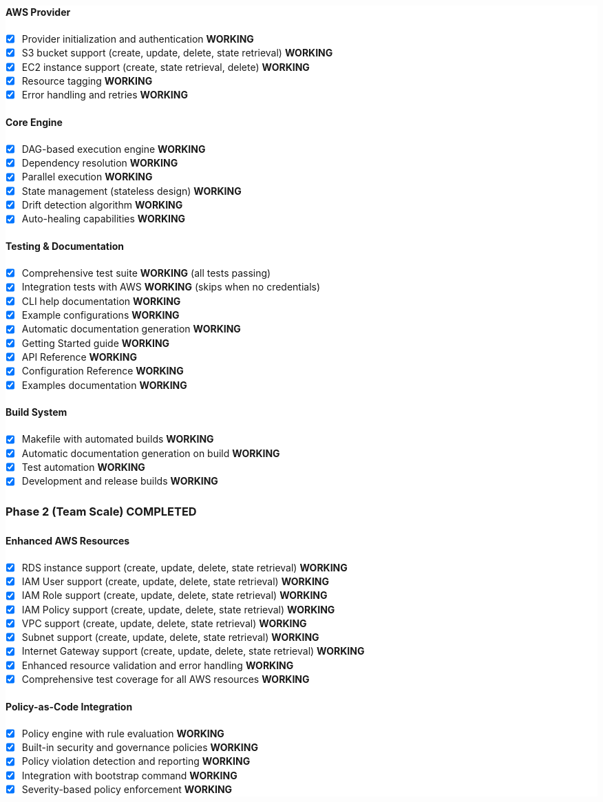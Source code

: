 #### AWS Provider 

- [x] Provider initialization and authentication  **WORKING**
- [x] S3 bucket support (create, update, delete, state retrieval)  **WORKING**
- [x] EC2 instance support (create, state retrieval, delete)  **WORKING**
- [x] Resource tagging  **WORKING**
- [x] Error handling and retries  **WORKING**

#### Core Engine 

- [x] DAG-based execution engine  **WORKING**
- [x] Dependency resolution  **WORKING**
- [x] Parallel execution  **WORKING**
- [x] State management (stateless design)  **WORKING**
- [x] Drift detection algorithm  **WORKING**
- [x] Auto-healing capabilities  **WORKING**

#### Testing & Documentation 

- [x] Comprehensive test suite  **WORKING** (all tests passing)
- [x] Integration tests with AWS  **WORKING** (skips when no credentials)
- [x] CLI help documentation  **WORKING**
- [x] Example configurations  **WORKING**
- [x] Automatic documentation generation  **WORKING**
- [x] Getting Started guide  **WORKING**
- [x] API Reference  **WORKING**
- [x] Configuration Reference  **WORKING**
- [x] Examples documentation  **WORKING**

#### Build System 

- [x] Makefile with automated builds  **WORKING**
- [x] Automatic documentation generation on build  **WORKING**
- [x] Test automation  **WORKING**
- [x] Development and release builds  **WORKING**

### Phase 2 (Team Scale)  **COMPLETED**

#### Enhanced AWS Resources 

- [x] RDS instance support (create, update, delete, state retrieval)  **WORKING**
- [x] IAM User support (create, update, delete, state retrieval)  **WORKING**
- [x] IAM Role support (create, update, delete, state retrieval)  **WORKING**
- [x] IAM Policy support (create, update, delete, state retrieval)  **WORKING**
- [x] VPC support (create, update, delete, state retrieval)  **WORKING**
- [x] Subnet support (create, update, delete, state retrieval)  **WORKING**
- [x] Internet Gateway support (create, update, delete, state retrieval)  **WORKING**
- [x] Enhanced resource validation and error handling  **WORKING**
- [x] Comprehensive test coverage for all AWS resources  **WORKING**

#### Policy-as-Code Integration 

- [x] Policy engine with rule evaluation  **WORKING**
- [x] Built-in security and governance policies  **WORKING**
- [x] Policy violation detection and reporting  **WORKING**
- [x] Integration with bootstrap command  **WORKING**
- [x] Severity-based policy enforcement  **WORKING**
